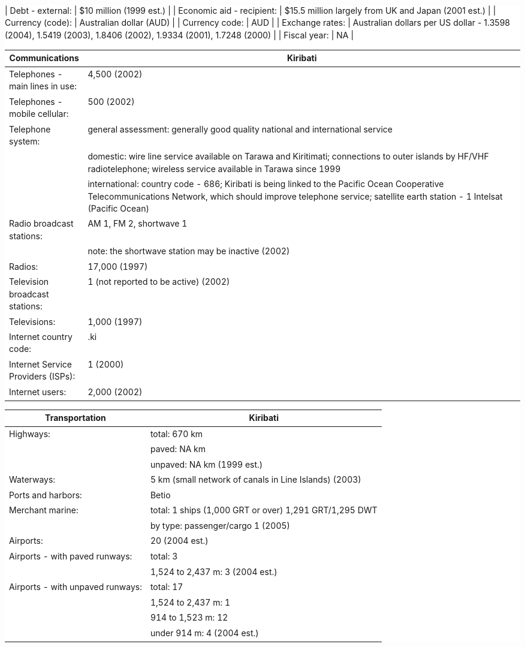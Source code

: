 | Debt - external: | $10 million (1999 est.) |
| Economic aid - recipient: | $15.5 million largely from UK and Japan (2001 est.) |
| Currency (code): | Australian dollar (AUD) |
| Currency code: | AUD |
| Exchange rates: | Australian dollars per US dollar - 1.3598 (2004), 1.5419 (2003), 1.8406 (2002), 1.9334 (2001), 1.7248 (2000) |
| Fiscal year: | NA |

| Communications | Kiribati |
| --- | --- |
| Telephones - main lines in use: | 4,500 (2002) |
| Telephones - mobile cellular: | 500 (2002) |
| Telephone system: | general assessment: generally good quality national and international service |
| | domestic: wire line service available on Tarawa and Kiritimati; connections to outer islands by HF/VHF radiotelephone; wireless service available in Tarawa since 1999 |
| | international: country code - 686; Kiribati is being linked to the Pacific Ocean Cooperative Telecommunications Network, which should improve telephone service; satellite earth station - 1 Intelsat (Pacific Ocean) |
| Radio broadcast stations: | AM 1, FM 2, shortwave 1 |
| | note: the shortwave station may be inactive (2002) |
| Radios: | 17,000 (1997) |
| Television broadcast stations: | 1 (not reported to be active) (2002) |
| Televisions: | 1,000 (1997) |
| Internet country code: | .ki |
| Internet Service Providers (ISPs): | 1 (2000) |
| Internet users: | 2,000 (2002) |

| Transportation | Kiribati |
| --- | --- |
| Highways: | total: 670 km |
| | paved: NA km |
| | unpaved: NA km (1999 est.) |
| Waterways: | 5 km (small network of canals in Line Islands) (2003) |
| Ports and harbors: | Betio |
| Merchant marine: | total: 1 ships (1,000 GRT or over) 1,291 GRT/1,295 DWT |
| | by type: passenger/cargo 1 (2005) |
| Airports: | 20 (2004 est.) |
| Airports - with paved runways: | total: 3 |
| | 1,524 to 2,437 m: 3 (2004 est.) |
| Airports - with unpaved runways: | total: 17 |
| | 1,524 to 2,437 m: 1 |
| | 914 to 1,523 m: 12 |
| | under 914 m: 4 (2004 est.) |
